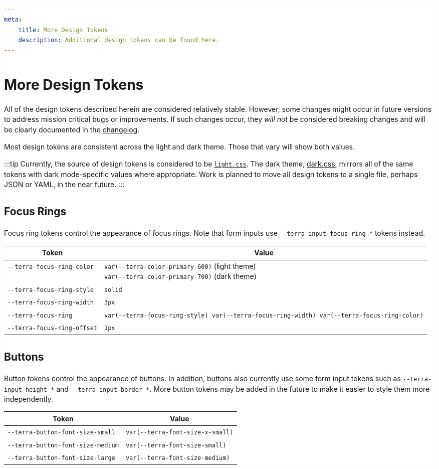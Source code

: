 ```yaml
---
meta:
    title: More Design Tokens
    description: Additional design tokens can be found here.
---
```


# More Design Tokens

All of the design tokens described herein are considered relatively stable. However, some changes might occur in future versions to address mission critical bugs or improvements. If such changes occur, they _will not_ be considered breaking changes and will be clearly documented in the [changelog](/resources/changelog).

Most design tokens are consistent across the light and dark theme. Those that vary will show both values.

:::tip
Currently, the source of design tokens is considered to be [`light.css`](https://github.com/gesdisc/components/blob/next/src/themes/light.css). The dark theme, [dark.css](https://github.com/gesdisc/components/blob/next/src/themes/dark.css), mirrors all of the same tokens with dark mode-specific values where appropriate. Work is planned to move all design tokens to a single file, perhaps JSON or YAML, in the near future.
:::

## Focus Rings

Focus ring tokens control the appearance of focus rings. Note that form inputs use `--terra-input-focus-ring-*` tokens instead.

| Token                       | Value                                                                                           |
| --------------------------- | ----------------------------------------------------------------------------------------------- |
| `--terra-focus-ring-color`  | `var(--terra-color-primary-600)` (light theme)<br>`var(--terra-color-primary-700)` (dark theme) |
| `--terra-focus-ring-style`  | `solid`                                                                                         |
| `--terra-focus-ring-width`  | `3px`                                                                                           |
| `--terra-focus-ring`        | `var(--terra-focus-ring-style) var(--terra-focus-ring-width) var(--terra-focus-ring-color)`     |
| `--terra-focus-ring-offset` | `1px`                                                                                           |

## Buttons

Button tokens control the appearance of buttons. In addition, buttons also currently use some form input tokens such as `--terra-input-height-*` and `--terra-input-border-*`. More button tokens may be added in the future to make it easier to style them more independently.

| Token                             | Value                            |
| --------------------------------- | -------------------------------- |
| `--terra-button-font-size-small`  | `var(--terra-font-size-x-small)` |
| `--terra-button-font-size-medium` | `var(--terra-font-size-small)`   |
| `--terra-button-font-size-large`  | `var(--terra-font-size-medium)`  |
